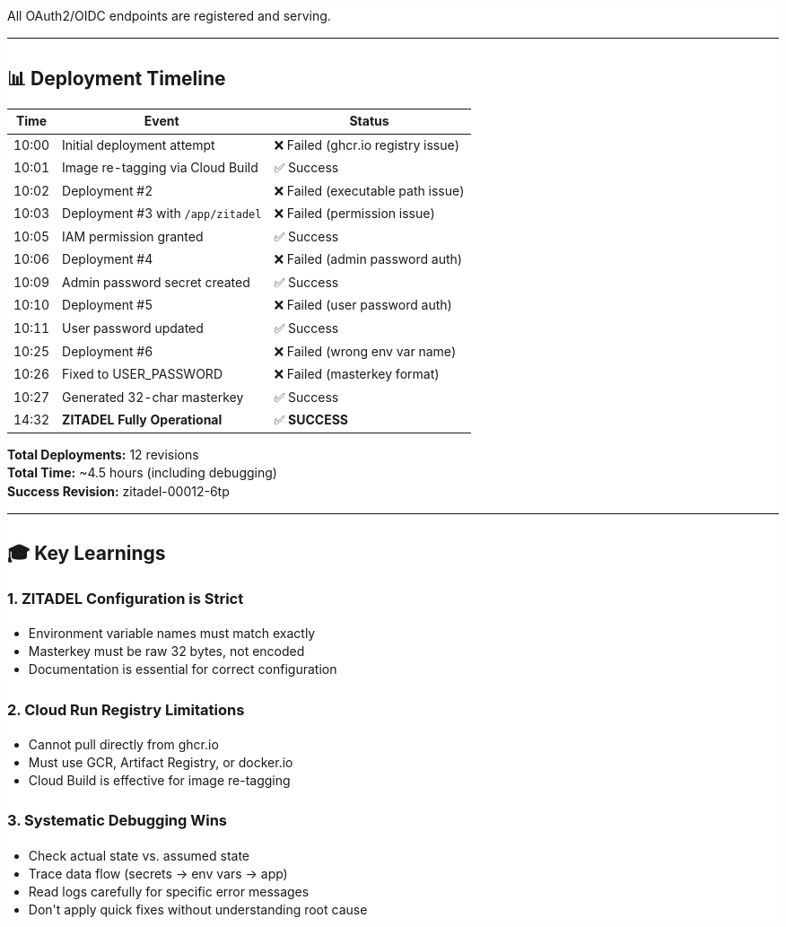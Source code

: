All OAuth2/OIDC endpoints are registered and serving.

---

## 📊 Deployment Timeline

| Time | Event | Status |
|------|-------|--------|
| 10:00 | Initial deployment attempt | ❌ Failed (ghcr.io registry issue) |
| 10:01 | Image re-tagging via Cloud Build | ✅ Success |
| 10:02 | Deployment #2 | ❌ Failed (executable path issue) |
| 10:03 | Deployment #3 with `/app/zitadel` | ❌ Failed (permission issue) |
| 10:05 | IAM permission granted | ✅ Success |
| 10:06 | Deployment #4 | ❌ Failed (admin password auth) |
| 10:09 | Admin password secret created | ✅ Success |
| 10:10 | Deployment #5 | ❌ Failed (user password auth) |
| 10:11 | User password updated | ✅ Success |
| 10:25 | Deployment #6 | ❌ Failed (wrong env var name) |
| 10:26 | Fixed to USER_PASSWORD | ❌ Failed (masterkey format) |
| 10:27 | Generated 32-char masterkey | ✅ Success |
| 14:32 | **ZITADEL Fully Operational** | ✅ **SUCCESS** |

**Total Deployments:** 12 revisions  
**Total Time:** ~4.5 hours (including debugging)  
**Success Revision:** zitadel-00012-6tp

---

## 🎓 Key Learnings

### 1. ZITADEL Configuration is Strict
- Environment variable names must match exactly
- Masterkey must be raw 32 bytes, not encoded
- Documentation is essential for correct configuration

### 2. Cloud Run Registry Limitations
- Cannot pull directly from ghcr.io
- Must use GCR, Artifact Registry, or docker.io
- Cloud Build is effective for image re-tagging

### 3. Systematic Debugging Wins
- Check actual state vs. assumed state
- Trace data flow (secrets → env vars → app)
- Read logs carefully for specific error messages
- Don't apply quick fixes without understanding root cause

